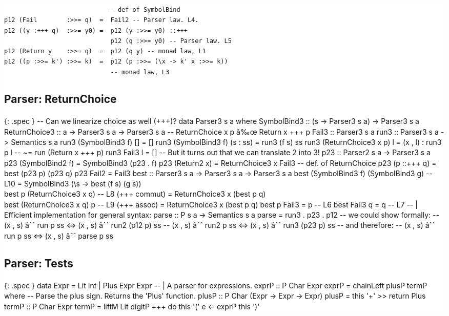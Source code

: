                                 -- def of SymbolBind
    p12 (Fail        :>>= q)  =  Fail2 -- Parser law. L4.
    p12 ((y :+++ q)  :>>= y0) =  p12 (y :>>= y0) ::+++ 
                                 p12 (q :>>= y0) -- Parser law. L5
    p12 (Return y    :>>= q)  =  p12 (q y) -- monad law, L1
    p12 ((p :>>= k') :>>= k)  =  p12 (p :>>= (\x -> k' x :>>= k)) 
                                 -- monad law, L3

## Parser: ReturnChoice
{: .spec }
    -- Can we linearize choice as well (+++)?
    data Parser3 s a where
        SymbolBind3    ::  (s -> Parser3 s a) -> Parser3 s a
        ReturnChoice3  ::  a -> Parser3 s a   -> Parser3 s a 
        -- ReturnChoice x p  â‰œ  Return x +++ p
        Fail3          ::  Parser3 s a
    run3 :: Parser3 s a -> Semantics s a
    run3 (SymbolBind3 f)      []        =  []
    run3 (SymbolBind3 f)      (s : ss)  =  run3 (f s) ss
    run3 (ReturnChoice3 x p)  l         =  (x , l) : run3 p l 
                                    -- ~= run (Return x +++ p)
    run3 Fail3                l         =  []
    -- But it turns out that we can translate 2 into 3!
    p23 :: Parser2 s a -> Parser3 s a
    p23 (SymbolBind2 f)  =  SymbolBind3 (p23 . f)
    p23 (Return2 x)      =  ReturnChoice3 x Fail3 
                            -- def. of ReturnChoice
    p23 (p ::+++ q)      =  best (p23 p) (p23 q)
    p23 Fail2            =  Fail3
    best :: Parser3 s a -> Parser3 s a -> Parser3 s a
    best (SymbolBind3 f)      (SymbolBind3 g)     -- L10
      = SymbolBind3 (\s -> best (f s) (g s))   
    best p                    (ReturnChoice3 x q) -- L8 (+++ commut)
      = ReturnChoice3 x (best p q)             
    best (ReturnChoice3 x q)  p                   -- L9 (+++ assoc)
      = ReturnChoice3 x (best p q)
    best p Fail3 = p   -- L6
    best Fail3 q = q   -- L7
    -- | Efficient implementation for general syntax:
    parse :: P s a -> Semantics s a
    parse = run3 . p23 . p12
    -- we could show formally: 
    -- (x , s) âˆˆ run  p ss  <=>  (x , s) âˆˆ run2 (p12 p) ss
    -- (x , s) âˆˆ run2 p ss  <=>  (x , s) âˆˆ run3 (p23 p) ss
    -- and therefore:
    -- (x , s) âˆˆ run p ss   <=>  (x , s) âˆˆ parse p ss

## Parser: Tests
{: .spec }
    data Expr = Lit Int | Plus Expr Expr
    -- | A parser for expressions.
    exprP :: P Char Expr
    exprP = chainLeft plusP termP
      where
        -- Parse the plus sign. Returns the 'Plus' function.
        plusP :: P Char (Expr -> Expr -> Expr)
        plusP = this '+' >> return Plus
    termP :: P Char Expr
    termP = liftM Lit digitP +++ do
      this '('
      e <- exprP
      this ')'